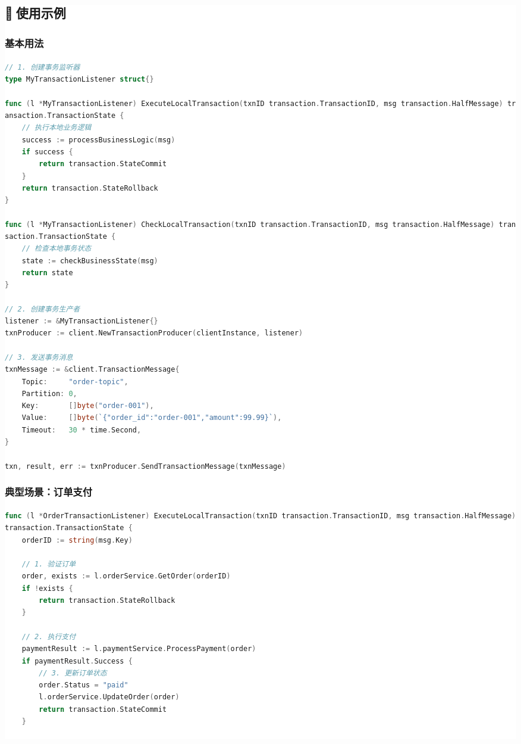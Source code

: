 ## 🎨 使用示例

### 基本用法

```go
// 1. 创建事务监听器
type MyTransactionListener struct{}

func (l *MyTransactionListener) ExecuteLocalTransaction(txnID transaction.TransactionID, msg transaction.HalfMessage) transaction.TransactionState {
    // 执行本地业务逻辑
    success := processBusinessLogic(msg)
    if success {
        return transaction.StateCommit
    }
    return transaction.StateRollback
}

func (l *MyTransactionListener) CheckLocalTransaction(txnID transaction.TransactionID, msg transaction.HalfMessage) transaction.TransactionState {
    // 检查本地事务状态
    state := checkBusinessState(msg)
    return state
}

// 2. 创建事务生产者
listener := &MyTransactionListener{}
txnProducer := client.NewTransactionProducer(clientInstance, listener)

// 3. 发送事务消息
txnMessage := &client.TransactionMessage{
    Topic:     "order-topic",
    Partition: 0,
    Key:       []byte("order-001"),
    Value:     []byte(`{"order_id":"order-001","amount":99.99}`),
    Timeout:   30 * time.Second,
}

txn, result, err := txnProducer.SendTransactionMessage(txnMessage)
```

### 典型场景：订单支付

```go
func (l *OrderTransactionListener) ExecuteLocalTransaction(txnID transaction.TransactionID, msg transaction.HalfMessage) transaction.TransactionState {
    orderID := string(msg.Key)
    
    // 1. 验证订单
    order, exists := l.orderService.GetOrder(orderID)
    if !exists {
        return transaction.StateRollback
    }
    
    // 2. 执行支付
    paymentResult := l.paymentService.ProcessPayment(order)
    if paymentResult.Success {
        // 3. 更新订单状态
        order.Status = "paid"
        l.orderService.UpdateOrder(order)
        return transaction.StateCommit
    }
    
```
